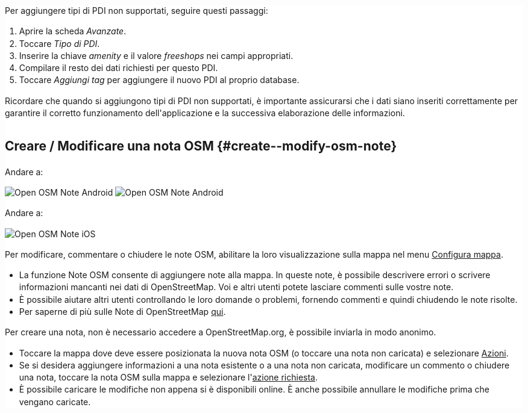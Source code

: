 Per aggiungere tipi di PDI non supportati, seguire questi passaggi:

1. Aprire la scheda *Avanzate*.
2. Toccare *Tipo di PDI*.
3. Inserire la chiave *amenity* e il valore *freeshops* nei campi appropriati.
4. Compilare il resto dei dati richiesti per questo PDI.
5. Toccare *Aggiungi tag* per aggiungere il nuovo PDI al proprio database.

Ricordare che quando si aggiungono tipi di PDI non supportati, è importante assicurarsi che i dati siano inseriti correttamente per garantire il corretto funzionamento dell'applicazione e la successiva elaborazione delle informazioni.


## Creare / Modificare una nota OSM {#create--modify-osm-note}

<Tabs groupId="operating-systems" queryString="current-os">

<TabItem value="android" label="Android">

Andare a: *<Translate android="true" ids="shared_string_menu,configure_map,layer_osm_bugs"/>*

![Open OSM Note Android](@site/static/img/plugins/osm-editing/osm_notes_online_android.png)   ![Open OSM Note Android](@site/static/img/plugins/osm-editing/osm_notes_online_2_andr.png)

</TabItem>

<TabItem value="ios" label="iOS">

Andare a: *<Translate ios="true" ids="shared_string_menu,configure_map,osm_notes_online_layer"/>*

![Open OSM Note iOS](@site/static/img/plugins/osm-editing/osm_notes_online_ios.png)

</TabItem>

</Tabs>

Per modificare, commentare o chiudere le note OSM, abilitare la loro visualizzazione sulla mappa nel menu [Configura mappa](../map/configure-map-menu.md).

- La funzione Note OSM consente di aggiungere note alla mappa. In queste note, è possibile descrivere errori o scrivere informazioni mancanti nei dati di OpenStreetMap. Voi e altri utenti potete lasciare commenti sulle vostre note.
- È possibile aiutare altri utenti controllando le loro domande o problemi, fornendo commenti e quindi chiudendo le note risolte.
- Per saperne di più sulle Note di OpenStreetMap [qui](https://wiki.openstreetmap.org/wiki/Notes).

Per creare una nota, non è necessario accedere a OpenStreetMap.org, è possibile inviarla in modo anonimo.

- Toccare la mappa dove deve essere posizionata la nuova nota OSM (o toccare una nota non caricata) e selezionare [Azioni](../map/map-context-menu.md#actions).
- Se si desidera aggiungere informazioni a una nota esistente o a una nota non caricata, modificare un commento o chiudere una nota, toccare la nota OSM sulla mappa e selezionare l'[azione richiesta](../map/map-context-menu.md#-comment--close-osm-note).
- È possibile caricare le modifiche non appena si è disponibili online. È anche possibile annullare le modifiche prima che vengano caricate.
